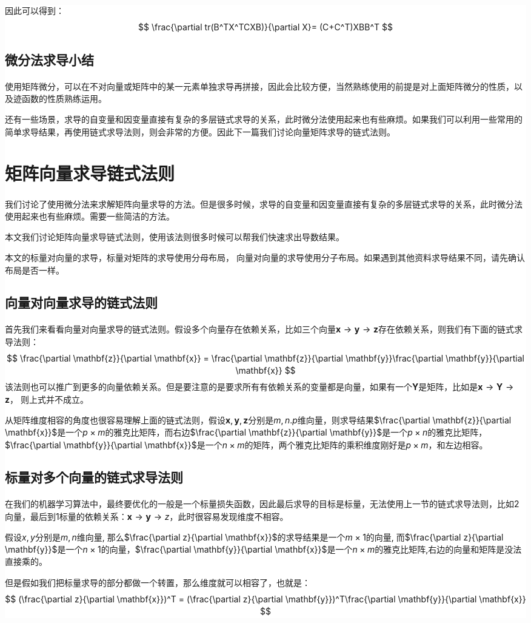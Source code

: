 因此可以得到：
$$
\frac{\partial tr(B^TX^TCXB)}{\partial X}= (C+C^T)XBB^T
$$



## 微分法求导小结

使用矩阵微分，可以在不对向量或矩阵中的某一元素单独求导再拼接，因此会比较方便，当然熟练使用的前提是对上面矩阵微分的性质，以及迹函数的性质熟练运用。

还有一些场景，求导的自变量和因变量直接有复杂的多层链式求导的关系，此时微分法使用起来也有些麻烦。如果我们可以利用一些常用的简单求导结果，再使用链式求导法则，则会非常的方便。因此下一篇我们讨论向量矩阵求导的链式法则。



# 矩阵向量求导链式法则

我们讨论了使用微分法来求解矩阵向量求导的方法。但是很多时候，求导的自变量和因变量直接有复杂的多层链式求导的关系，此时微分法使用起来也有些麻烦。需要一些简洁的方法。

本文我们讨论矩阵向量求导链式法则，使用该法则很多时候可以帮我们快速求出导数结果。

本文的标量对向量的求导，标量对矩阵的求导使用分母布局， 向量对向量的求导使用分子布局。如果遇到其他资料求导结果不同，请先确认布局是否一样。

## 向量对向量求导的链式法则

首先我们来看看向量对向量求导的链式法则。假设多个向量存在依赖关系，比如三个向量$\mathbf{x} \to \mathbf{y} \to \mathbf{z}$存在依赖关系，则我们有下面的链式求导法则：
$$
\frac{\partial \mathbf{z}}{\partial \mathbf{x}} = \frac{\partial \mathbf{z}}{\partial \mathbf{y}}\frac{\partial \mathbf{y}}{\partial \mathbf{x}}
$$
该法则也可以推广到更多的向量依赖关系。但是要注意的是要求所有有依赖关系的变量都是向量，如果有一个$\mathbf{Y}$是矩阵，比如是$\mathbf{x} \to \mathbf{Y} \to \mathbf{z}$， 则上式并不成立。

从矩阵维度相容的角度也很容易理解上面的链式法则，假设$\mathbf{x} , \mathbf{y} ,\mathbf{z}$分别是$m,n.p$维向量，则求导结果$\frac{\partial \mathbf{z}}{\partial \mathbf{x}}$是一个$p \times m$的雅克比矩阵，而右边$\frac{\partial \mathbf{z}}{\partial \mathbf{y}}$是一个$p \times n$的雅克比矩阵，$\frac{\partial \mathbf{y}}{\partial \mathbf{x}}$是一个$n \times m$的矩阵，两个雅克比矩阵的乘积维度刚好是$p \times m$，和左边相容。

## 标量对多个向量的链式求导法则

在我们的机器学习算法中，最终要优化的一般是一个标量损失函数，因此最后求导的目标是标量，无法使用上一节的链式求导法则，比如2向量，最后到1标量的依赖关系：$\mathbf{x} \to \mathbf{y} \to z$，此时很容易发现维度不相容。

假设$x,y$分别是$m,n$维向量, 那么$\frac{\partial z}{\partial \mathbf{x}}$的求导结果是一个$m \times 1$的向量, 而$\frac{\partial z}{\partial \mathbf{y}}$是一个$n \times 1$的向量，$\frac{\partial \mathbf{y}}{\partial \mathbf{x}}$是一个$n \times m$的雅克比矩阵,右边的向量和矩阵是没法直接乘的。

但是假如我们把标量求导的部分都做一个转置，那么维度就可以相容了，也就是：
$$
(\frac{\partial z}{\partial \mathbf{x}})^T = (\frac{\partial z}{\partial \mathbf{y}})^T\frac{\partial \mathbf{y}}{\partial \mathbf{x}}
$$
